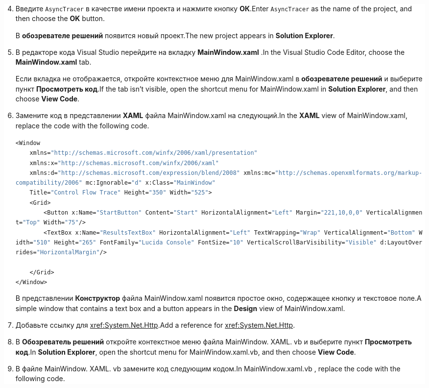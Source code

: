 4. <span data-ttu-id="f72e9-138">Введите `AsyncTracer` в качестве имени проекта и нажмите кнопку **ОК**.</span><span class="sxs-lookup"><span data-stu-id="f72e9-138">Enter `AsyncTracer` as the name of the project, and then choose the **OK** button.</span></span>

    <span data-ttu-id="f72e9-139">В **обозревателе решений** появится новый проект.</span><span class="sxs-lookup"><span data-stu-id="f72e9-139">The new project appears in **Solution Explorer**.</span></span>

5. <span data-ttu-id="f72e9-140">В редакторе кода Visual Studio перейдите на вкладку **MainWindow.xaml** .</span><span class="sxs-lookup"><span data-stu-id="f72e9-140">In the Visual Studio Code Editor, choose the **MainWindow.xaml** tab.</span></span>

    <span data-ttu-id="f72e9-141">Если вкладка не отображается, откройте контекстное меню для MainWindow.xaml в **обозревателе решений** и выберите пункт **Просмотреть код**.</span><span class="sxs-lookup"><span data-stu-id="f72e9-141">If the tab isn’t visible, open the shortcut menu for MainWindow.xaml in **Solution Explorer**, and then choose **View Code**.</span></span>

6. <span data-ttu-id="f72e9-142">Замените код в представлении **XAML** файла MainWindow.xaml на следующий.</span><span class="sxs-lookup"><span data-stu-id="f72e9-142">In the **XAML** view of MainWindow.xaml, replace the code with the following code.</span></span>

    ```vb
    <Window
        xmlns="http://schemas.microsoft.com/winfx/2006/xaml/presentation"
        xmlns:x="http://schemas.microsoft.com/winfx/2006/xaml"
        xmlns:d="http://schemas.microsoft.com/expression/blend/2008" xmlns:mc="http://schemas.openxmlformats.org/markup-compatibility/2006" mc:Ignorable="d" x:Class="MainWindow"
        Title="Control Flow Trace" Height="350" Width="525">
        <Grid>
            <Button x:Name="StartButton" Content="Start" HorizontalAlignment="Left" Margin="221,10,0,0" VerticalAlignment="Top" Width="75"/>
            <TextBox x:Name="ResultsTextBox" HorizontalAlignment="Left" TextWrapping="Wrap" VerticalAlignment="Bottom" Width="510" Height="265" FontFamily="Lucida Console" FontSize="10" VerticalScrollBarVisibility="Visible" d:LayoutOverrides="HorizontalMargin"/>

        </Grid>
    </Window>
    ```

    <span data-ttu-id="f72e9-143">В представлении **Конструктор** файла MainWindow.xaml появится простое окно, содержащее кнопку и текстовое поле.</span><span class="sxs-lookup"><span data-stu-id="f72e9-143">A simple window that contains a text box and a button appears in the **Design** view of MainWindow.xaml.</span></span>

7. <span data-ttu-id="f72e9-144">Добавьте ссылку для <xref:System.Net.Http>.</span><span class="sxs-lookup"><span data-stu-id="f72e9-144">Add a reference for <xref:System.Net.Http>.</span></span>

8. <span data-ttu-id="f72e9-145">В **Обозреватель решений** откройте контекстное меню файла MainWindow. XAML. vb и выберите пункт **Просмотреть код**.</span><span class="sxs-lookup"><span data-stu-id="f72e9-145">In **Solution Explorer**, open the shortcut menu for MainWindow.xaml.vb, and then choose **View Code**.</span></span>

9. <span data-ttu-id="f72e9-146">В файле MainWindow. XAML. vb замените код следующим кодом.</span><span class="sxs-lookup"><span data-stu-id="f72e9-146">In MainWindow.xaml.vb , replace the code with the following code.</span></span>
